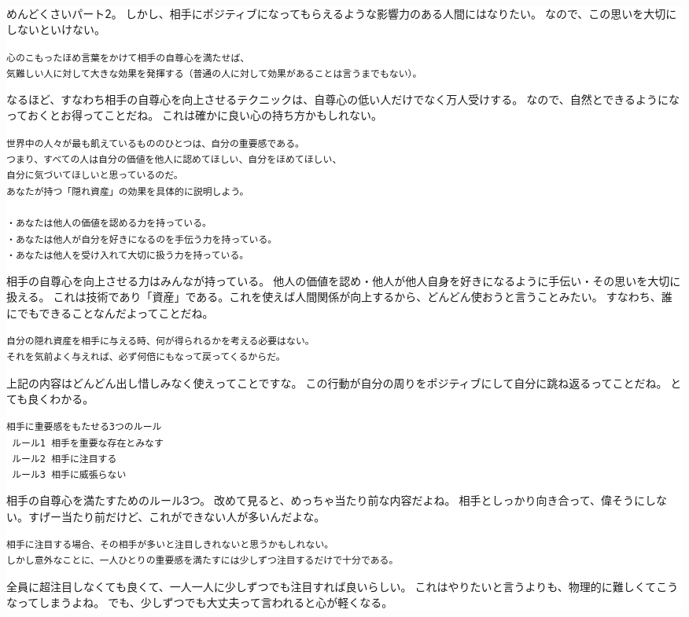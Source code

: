 めんどくさいパート2。
しかし、相手にポジティブになってもらえるような影響力のある人間にはなりたい。
なので、この思いを大切にしないといけない。

```
心のこもったほめ言葉をかけて相手の自尊心を満たせば、
気難しい人に対して大きな効果を発揮する（普通の人に対して効果があることは言うまでもない）。
```

なるほど、すなわち相手の自尊心を向上させるテクニックは、自尊心の低い人だけでなく万人受けする。
なので、自然とできるようになっておくとお得ってことだね。
これは確かに良い心の持ち方かもしれない。

```
世界中の人々が最も飢えているもののひとつは、自分の重要感である。
つまり、すべての人は自分の価値を他人に認めてほしい、自分をほめてほしい、
自分に気づいてほしいと思っているのだ。
あなたが持つ「隠れ資産」の効果を具体的に説明しよう。 

・あなたは他人の価値を認める力を持っている。
・あなたは他人が自分を好きになるのを手伝う力を持っている。
・あなたは他人を受け入れて大切に扱う力を持っている。
```

相手の自尊心を向上させる力はみんなが持っている。
他人の価値を認め・他人が他人自身を好きになるように手伝い・その思いを大切に扱える。
これは技術であり「資産」である。これを使えば人間関係が向上するから、どんどん使おうと言うことみたい。
すなわち、誰にでもできることなんだよってことだね。

```
自分の隠れ資産を相手に与える時、何が得られるかを考える必要はない。
それを気前よく与えれば、必ず何倍にもなって戻ってくるからだ。
```

上記の内容はどんどん出し惜しみなく使えってことですな。
この行動が自分の周りをポジティブにして自分に跳ね返るってことだね。
とても良くわかる。

```
相手に重要感をもたせる3つのルール
 ルール1 相手を重要な存在とみなす
 ルール2 相手に注目する
 ルール3 相手に威張らない
```

相手の自尊心を満たすためのルール3つ。
改めて見ると、めっちゃ当たり前な内容だよね。
相手としっかり向き合って、偉そうにしない。すげー当たり前だけど、これができない人が多いんだよな。

```
相手に注目する場合、その相手が多いと注目しきれないと思うかもしれない。
しかし意外なことに、一人ひとりの重要感を満たすには少しずつ注目するだけで十分である。
```

全員に超注目しなくても良くて、一人一人に少しずつでも注目すれば良いらしい。
これはやりたいと言うよりも、物理的に難しくてこうなってしまうよね。
でも、少しずつでも大丈夫って言われると心が軽くなる。
